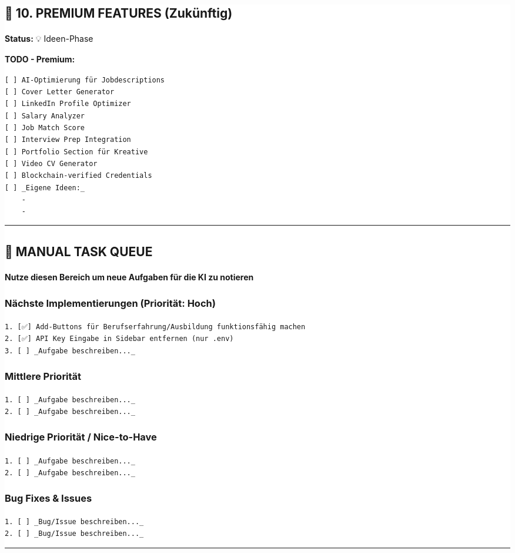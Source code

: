 ## 🚀 10. PREMIUM FEATURES (Zukünftig)

**Status:** 💡 Ideen-Phase

**TODO - Premium:**
```
[ ] AI-Optimierung für Jobdescriptions
[ ] Cover Letter Generator
[ ] LinkedIn Profile Optimizer
[ ] Salary Analyzer
[ ] Job Match Score
[ ] Interview Prep Integration
[ ] Portfolio Section für Kreative
[ ] Video CV Generator
[ ] Blockchain-verified Credentials
[ ] _Eigene Ideen:_
    - 
    - 
```

---

## 📝 MANUAL TASK QUEUE

**Nutze diesen Bereich um neue Aufgaben für die KI zu notieren**

### Nächste Implementierungen (Priorität: Hoch)
```
1. [✅] Add-Buttons für Berufserfahrung/Ausbildung funktionsfähig machen
2. [✅] API Key Eingabe in Sidebar entfernen (nur .env)
3. [ ] _Aufgabe beschreiben..._
```

### Mittlere Priorität
```
1. [ ] _Aufgabe beschreiben..._
2. [ ] _Aufgabe beschreiben..._
```

### Niedrige Priorität / Nice-to-Have
```
1. [ ] _Aufgabe beschreiben..._
2. [ ] _Aufgabe beschreiben..._
```

### Bug Fixes & Issues
```
1. [ ] _Bug/Issue beschreiben..._
2. [ ] _Bug/Issue beschreiben..._
```

---
